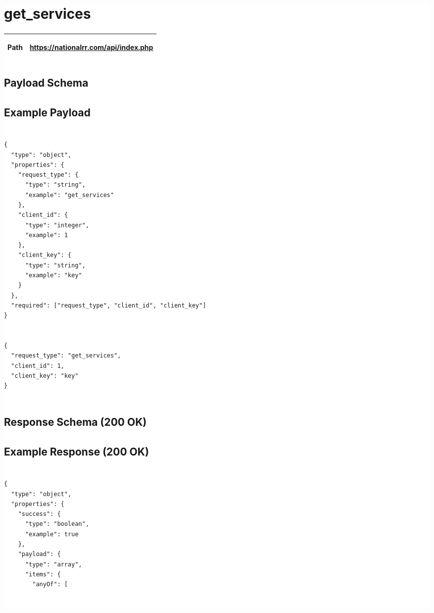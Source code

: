 <h1>get_services</h1>

| <p>Path</p> | <p class='remove_link'>https://nationalrr.com/api/index.php</p> |
| ----------- | --------------------------------------------------------------- |

<div class='api_container'>
<h2 class='left_title'>Payload Schema</h2>
<h2 class='right_title'>Example Payload</h2>
</div>

<div class='api_container'>

 <div class='api_schema'>
    <code>
{
  "type": "object",
  "properties": {
    "request_type": {
      "type": "string",
      "example": "get_services"
    },
    "client_id": {
      "type": "integer",
      "example": 1
    },
    "client_key": {
      "type": "string",
      "example": "key"
    }
  },
  "required": ["request_type", "client_id", "client_key"]
}
    </code>

  </div>

  <div class='api_payload'>
    <code>
{
  "request_type": "get_services",
  "client_id": 1,
  "client_key": "key"
}
    </code>
  </div>

</div>

<div class='api_container'>
<h2 class='left_title'>Response Schema (200 OK)</h2>
<h2 class='right_title'>Example Response (200 OK)</h2>
</div>

<div class = 'api_container'>

  <div class='api_schema'>
    <code>
{
  "type": "object",
  "properties": {
    "success": {
      "type": "boolean",
      "example": true
    },
    "payload": {
      "type": "array",
      "items": {
        "anyOf": [